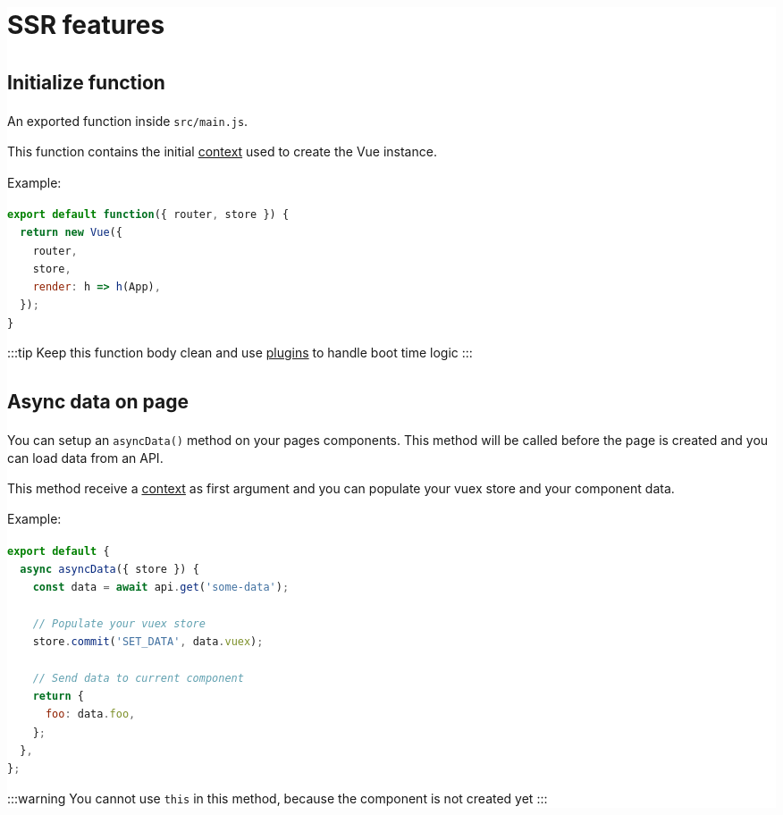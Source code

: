 # SSR features

## Initialize function

An exported function inside `src/main.js`.

This function contains the initial [context](/reference/) used to create the Vue instance.

Example:

```js
export default function({ router, store }) {
  return new Vue({
    router,
    store,
    render: h => h(App),
  });
}
```

:::tip
Keep this function body clean and use [plugins](#plugins-system) to handle boot time logic
:::

## Async data on page

You can setup an `asyncData()` method on your pages components. This method will be called
before the page is created and you can load data from an API.

This method receive a [context](/reference/) as first argument and you
can populate your vuex store and your component data.

Example:

```js
export default {
  async asyncData({ store }) {
    const data = await api.get('some-data');

    // Populate your vuex store
    store.commit('SET_DATA', data.vuex);

    // Send data to current component
    return {
      foo: data.foo,
    };
  },
};
```

:::warning
You cannot use `this` in this method, because the component is not created yet
:::
